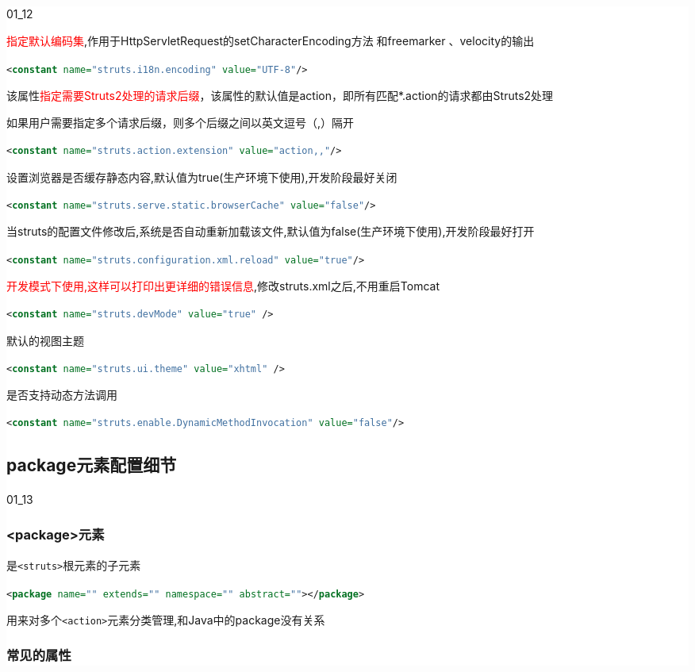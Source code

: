 01_12

<font color=red>指定默认编码集</font>,作用于HttpServletRequest的setCharacterEncoding方法 和freemarker 、velocity的输出

```xml
<constant name="struts.i18n.encoding" value="UTF-8"/>
```

该属性<font color=red>指定需要Struts2处理的请求后缀</font>，该属性的默认值是action，即所有匹配*.action的请求都由Struts2处理

如果用户需要指定多个请求后缀，则多个后缀之间以英文逗号（,）隔开

```xml
<constant name="struts.action.extension" value="action,,"/>
```

设置浏览器是否缓存静态内容,默认值为true(生产环境下使用),开发阶段最好关闭 

```xml
<constant name="struts.serve.static.browserCache" value="false"/>
```

当struts的配置文件修改后,系统是否自动重新加载该文件,默认值为false(生产环境下使用),开发阶段最好打开

```xml
<constant name="struts.configuration.xml.reload" value="true"/>
```

<font color=red>开发模式下使用,这样可以打印出更详细的错误信息</font>,修改struts.xml之后,不用重启Tomcat

```xml
<constant name="struts.devMode" value="true" />
```

默认的视图主题 

```xml
<constant name="struts.ui.theme" value="xhtml" />
```

是否支持动态方法调用

```xml
<constant name="struts.enable.DynamicMethodInvocation" value="false"/>
```

## package元素配置细节

01_13

### \<package>元素

是`<struts>`根元素的子元素

```xml
<package name="" extends="" namespace="" abstract=""></package>
```

用来对多个`<action>`元素分类管理,和Java中的package没有关系
### 常见的属性
